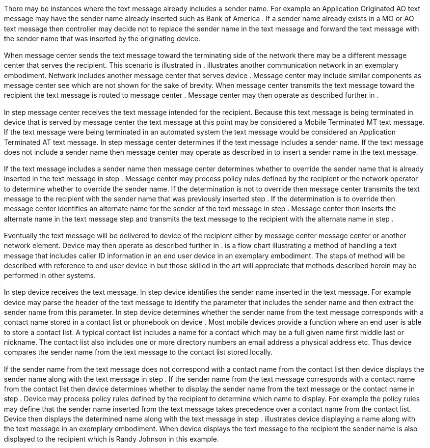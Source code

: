 There may be instances where the text message already includes a sender name. For example an Application Originated AO text message may have the sender name already inserted such as Bank of America . If a sender name already exists in a MO or AO text message then controller may decide not to replace the sender name in the text message and forward the text message with the sender name that was inserted by the originating device.

When message center sends the text message toward the terminating side of the network there may be a different message center that serves the recipient. This scenario is illustrated in . illustrates another communication network in an exemplary embodiment. Network includes another message center that serves device . Message center may include similar components as message center see which are not shown for the sake of brevity. When message center transmits the text message toward the recipient the text message is routed to message center . Message center may then operate as described further in .

In step message center receives the text message intended for the recipient. Because this text message is being terminated in device that is served by message center the text message at this point may be considered a Mobile Terminated MT text message. If the text message were being terminated in an automated system the text message would be considered an Application Terminated AT text message. In step message center determines if the text message includes a sender name. If the text message does not include a sender name then message center may operate as described in to insert a sender name in the text message.

If the text message includes a sender name then message center determines whether to override the sender name that is already inserted in the text message in step . Message center may process policy rules defined by the recipient or the network operator to determine whether to override the sender name. If the determination is not to override then message center transmits the text message to the recipient with the sender name that was previously inserted step . If the determination is to override then message center identifies an alternate name for the sender of the text message in step . Message center then inserts the alternate name in the text message step and transmits the text message to the recipient with the alternate name in step .

Eventually the text message will be delivered to device of the recipient either by message center message center or another network element. Device may then operate as described further in . is a flow chart illustrating a method of handling a text message that includes caller ID information in an end user device in an exemplary embodiment. The steps of method will be described with reference to end user device in but those skilled in the art will appreciate that methods described herein may be performed in other systems.

In step device receives the text message. In step device identifies the sender name inserted in the text message. For example device may parse the header of the text message to identify the parameter that includes the sender name and then extract the sender name from this parameter. In step device determines whether the sender name from the text message corresponds with a contact name stored in a contact list or phonebook on device . Most mobile devices provide a function where an end user is able to store a contact list. A typical contact list includes a name for a contact which may be a full given name first middle last or nickname. The contact list also includes one or more directory numbers an email address a physical address etc. Thus device compares the sender name from the text message to the contact list stored locally.

If the sender name from the text message does not correspond with a contact name from the contact list then device displays the sender name along with the text message in step . If the sender name from the text message corresponds with a contact name from the contact list then device determines whether to display the sender name from the text message or the contact name in step . Device may process policy rules defined by the recipient to determine which name to display. For example the policy rules may define that the sender name inserted from the text message takes precedence over a contact name from the contact list. Device then displays the determined name along with the text message in step . illustrates device displaying a name along with the text message in an exemplary embodiment. When device displays the text message to the recipient the sender name is also displayed to the recipient which is Randy Johnson in this example.

